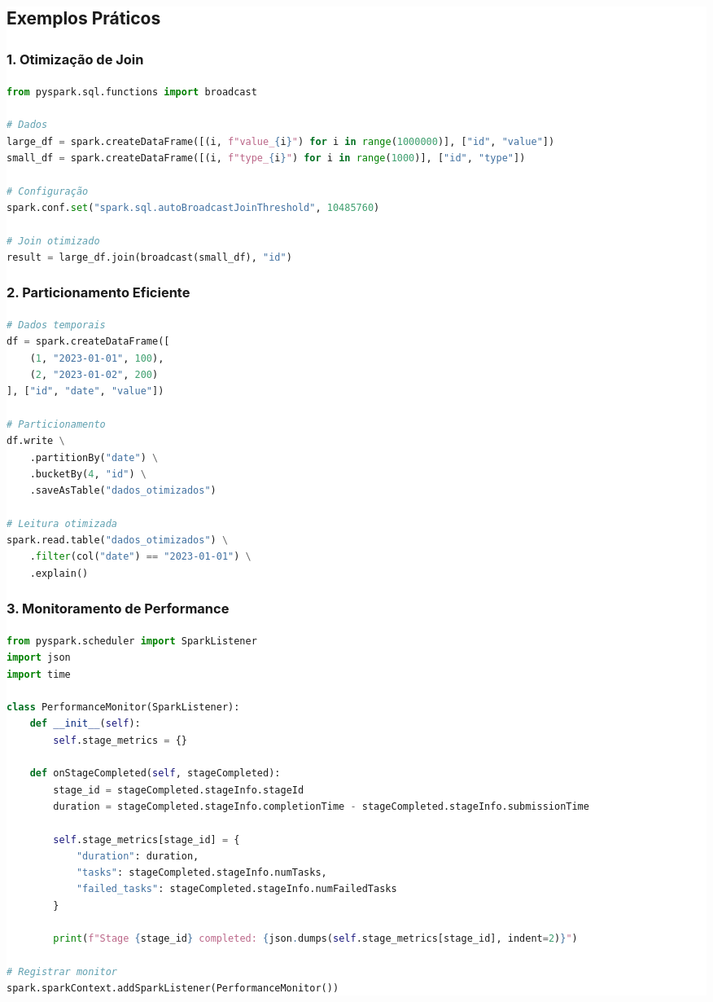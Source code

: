 ## Exemplos Práticos

### 1. Otimização de Join
```python
from pyspark.sql.functions import broadcast

# Dados
large_df = spark.createDataFrame([(i, f"value_{i}") for i in range(1000000)], ["id", "value"])
small_df = spark.createDataFrame([(i, f"type_{i}") for i in range(1000)], ["id", "type"])

# Configuração
spark.conf.set("spark.sql.autoBroadcastJoinThreshold", 10485760)

# Join otimizado
result = large_df.join(broadcast(small_df), "id")
```

### 2. Particionamento Eficiente
```python
# Dados temporais
df = spark.createDataFrame([
    (1, "2023-01-01", 100),
    (2, "2023-01-02", 200)
], ["id", "date", "value"])

# Particionamento
df.write \
    .partitionBy("date") \
    .bucketBy(4, "id") \
    .saveAsTable("dados_otimizados")

# Leitura otimizada
spark.read.table("dados_otimizados") \
    .filter(col("date") == "2023-01-01") \
    .explain()
```

### 3. Monitoramento de Performance
```python
from pyspark.scheduler import SparkListener
import json
import time

class PerformanceMonitor(SparkListener):
    def __init__(self):
        self.stage_metrics = {}
    
    def onStageCompleted(self, stageCompleted):
        stage_id = stageCompleted.stageInfo.stageId
        duration = stageCompleted.stageInfo.completionTime - stageCompleted.stageInfo.submissionTime
        
        self.stage_metrics[stage_id] = {
            "duration": duration,
            "tasks": stageCompleted.stageInfo.numTasks,
            "failed_tasks": stageCompleted.stageInfo.numFailedTasks
        }
        
        print(f"Stage {stage_id} completed: {json.dumps(self.stage_metrics[stage_id], indent=2)}")

# Registrar monitor
spark.sparkContext.addSparkListener(PerformanceMonitor())
```